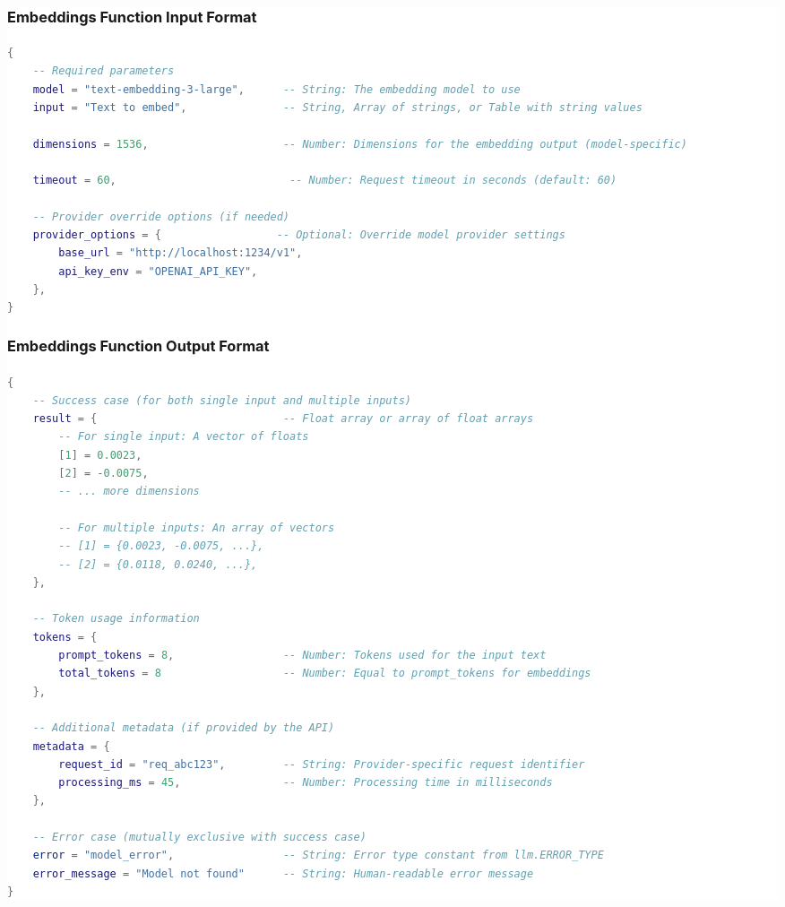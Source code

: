 ### Embeddings Function Input Format

```lua
{
    -- Required parameters
    model = "text-embedding-3-large",      -- String: The embedding model to use
    input = "Text to embed",               -- String, Array of strings, or Table with string values    
    
    dimensions = 1536,                     -- Number: Dimensions for the embedding output (model-specific)
    
    timeout = 60,                           -- Number: Request timeout in seconds (default: 60)
    
    -- Provider override options (if needed)
    provider_options = {                  -- Optional: Override model provider settings
        base_url = "http://localhost:1234/v1",
        api_key_env = "OPENAI_API_KEY",
    },
}
```

### Embeddings Function Output Format

```lua
{
    -- Success case (for both single input and multiple inputs)
    result = {                             -- Float array or array of float arrays
        -- For single input: A vector of floats
        [1] = 0.0023,
        [2] = -0.0075,
        -- ... more dimensions
        
        -- For multiple inputs: An array of vectors
        -- [1] = {0.0023, -0.0075, ...},
        -- [2] = {0.0118, 0.0240, ...},
    },
    
    -- Token usage information
    tokens = {
        prompt_tokens = 8,                 -- Number: Tokens used for the input text
        total_tokens = 8                   -- Number: Equal to prompt_tokens for embeddings
    },
    
    -- Additional metadata (if provided by the API)
    metadata = {
        request_id = "req_abc123",         -- String: Provider-specific request identifier
        processing_ms = 45,                -- Number: Processing time in milliseconds
    },
    
    -- Error case (mutually exclusive with success case)
    error = "model_error",                 -- String: Error type constant from llm.ERROR_TYPE
    error_message = "Model not found"      -- String: Human-readable error message
}
```


[wippy-documentation]: https://docs.wippy.ai
[releases-page]: https://github.com/wippyai/module-actor/releases
[wippy-framework]: https://github.com/wippyai/framework
[wippy-documentation]: https://docs.wippy.ai
[releases-page]: https://github.com/wippyai/module-llm/releases
[wippy-framework]: https://github.com/wippyai/framework
[wippy-documentation]: https://docs.wippy.ai
[releases-page]: https://github.com/wippyai/module-migration/releases
[wippy-framework]: https://github.com/wippyai/framework
[wippy-documentation]: https://docs.wippy.ai
[releases-page]: https://github.com/wippyai/module-security/releases
[wippy-framework]: https://github.com/wippyai/framework
[wippy-documentation]: https://docs.wippy.ai
[releases-page]: https://github.com/wippyai/module-terminal/releases
[wippy-framework]: https://github.com/wippyai/framework
[wippy-documentation]: https://docs.wippy.ai
[releases-page]: https://github.com/wippyai/module-test/releases
[wippy-framework]: https://github.com/wippyai/framework
[wippy-documentation]: https://docs.wippy.ai
[releases-page]: https://github.com/wippyai/module-usage/releases
[wippy-framework]: https://github.com/wippyai/framework